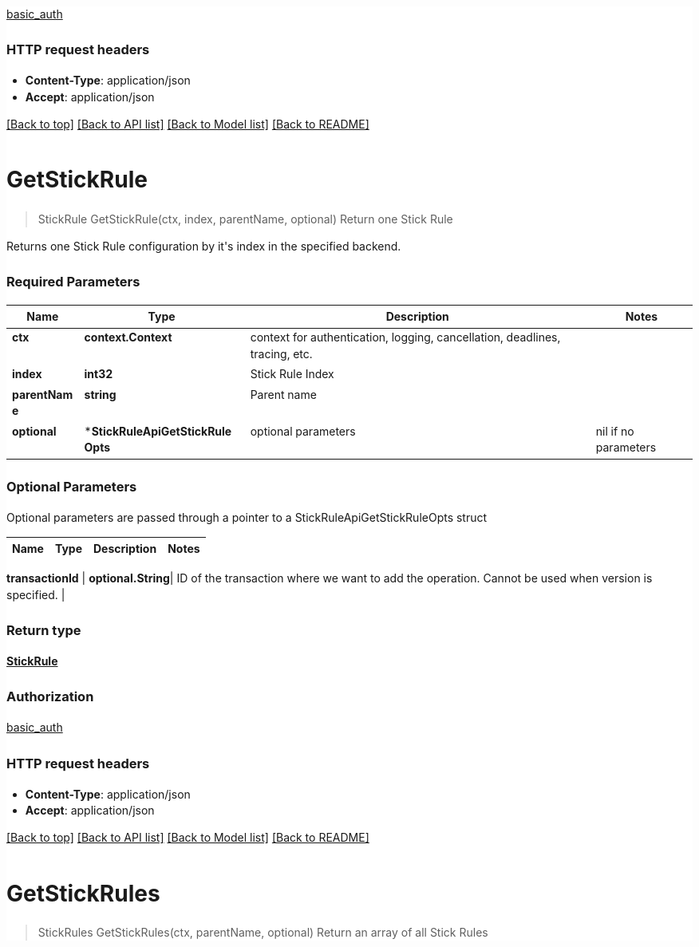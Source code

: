 [basic_auth](../README.md#basic_auth)

### HTTP request headers

 - **Content-Type**: application/json
 - **Accept**: application/json

[[Back to top]](#) [[Back to API list]](../README.md#documentation-for-api-endpoints) [[Back to Model list]](../README.md#documentation-for-models) [[Back to README]](../README.md)

# **GetStickRule**
> StickRule GetStickRule(ctx, index, parentName, optional)
Return one Stick Rule

Returns one Stick Rule configuration by it's index in the specified backend.

### Required Parameters

Name | Type | Description  | Notes
------------- | ------------- | ------------- | -------------
 **ctx** | **context.Context** | context for authentication, logging, cancellation, deadlines, tracing, etc.
  **index** | **int32**| Stick Rule Index | 
  **parentName** | **string**| Parent name | 
 **optional** | ***StickRuleApiGetStickRuleOpts** | optional parameters | nil if no parameters

### Optional Parameters
Optional parameters are passed through a pointer to a StickRuleApiGetStickRuleOpts struct

Name | Type | Description  | Notes
------------- | ------------- | ------------- | -------------


 **transactionId** | **optional.String**| ID of the transaction where we want to add the operation. Cannot be used when version is specified. | 

### Return type

[**StickRule**](stick_rule.md)

### Authorization

[basic_auth](../README.md#basic_auth)

### HTTP request headers

 - **Content-Type**: application/json
 - **Accept**: application/json

[[Back to top]](#) [[Back to API list]](../README.md#documentation-for-api-endpoints) [[Back to Model list]](../README.md#documentation-for-models) [[Back to README]](../README.md)

# **GetStickRules**
> StickRules GetStickRules(ctx, parentName, optional)
Return an array of all Stick Rules
